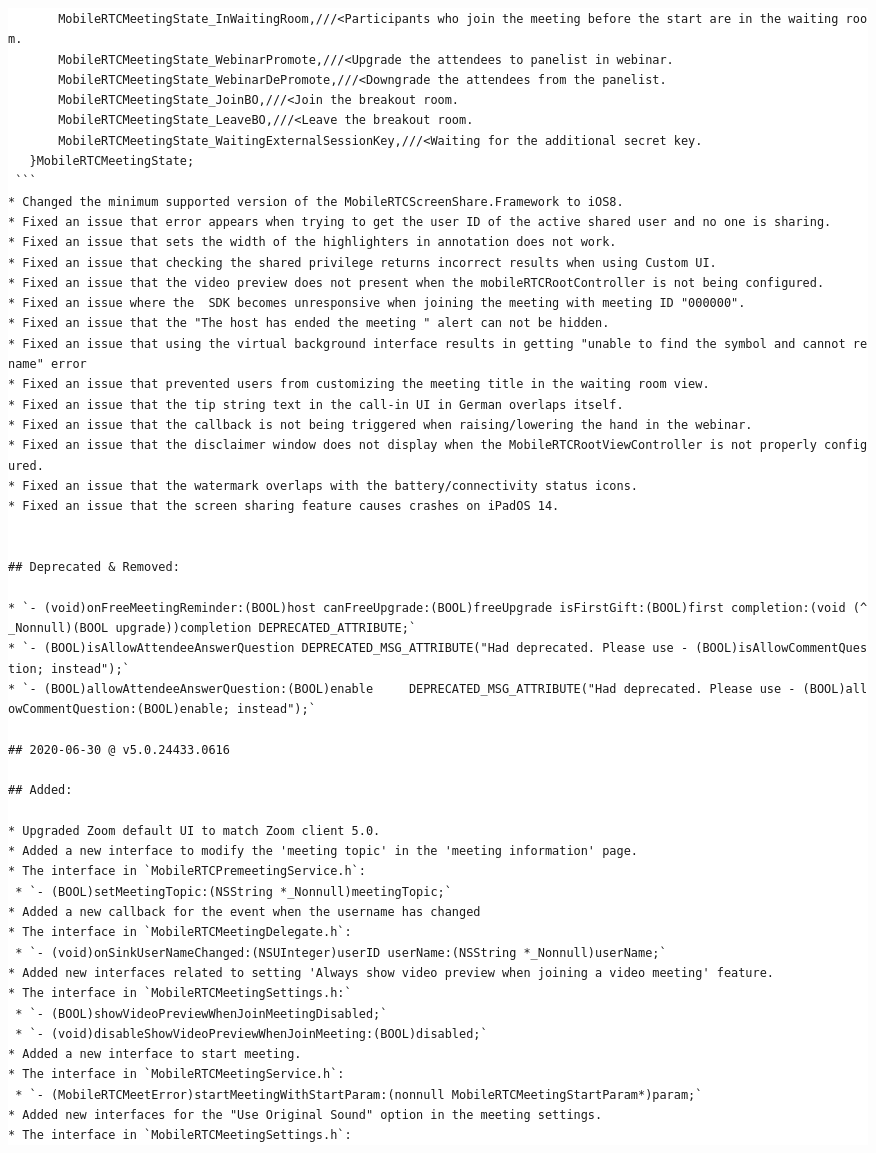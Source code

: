    ```
          MobileRTCMeetingState_InWaitingRoom,///<Participants who join the meeting before the start are in the waiting room.
          MobileRTCMeetingState_WebinarPromote,///<Upgrade the attendees to panelist in webinar.
          MobileRTCMeetingState_WebinarDePromote,///<Downgrade the attendees from the panelist.
          MobileRTCMeetingState_JoinBO,///<Join the breakout room.
          MobileRTCMeetingState_LeaveBO,///<Leave the breakout room.
          MobileRTCMeetingState_WaitingExternalSessionKey,///<Waiting for the additional secret key.
      }MobileRTCMeetingState;
    ```
* Changed the minimum supported version of the MobileRTCScreenShare.Framework to iOS8.
* Fixed an issue that error appears when trying to get the user ID of the active shared user and no one is sharing.
* Fixed an issue that sets the width of the highlighters in annotation does not work.
* Fixed an issue that checking the shared privilege returns incorrect results when using Custom UI.
* Fixed an issue that the video preview does not present when the mobileRTCRootController is not being configured.
* Fixed an issue where the  SDK becomes unresponsive when joining the meeting with meeting ID "000000".
* Fixed an issue that the "The host has ended the meeting " alert can not be hidden.
* Fixed an issue that using the virtual background interface results in getting "unable to find the symbol and cannot rename" error
* Fixed an issue that prevented users from customizing the meeting title in the waiting room view.
* Fixed an issue that the tip string text in the call-in UI in German overlaps itself.
* Fixed an issue that the callback is not being triggered when raising/lowering the hand in the webinar.
* Fixed an issue that the disclaimer window does not display when the MobileRTCRootViewController is not properly configured.
* Fixed an issue that the watermark overlaps with the battery/connectivity status icons.
* Fixed an issue that the screen sharing feature causes crashes on iPadOS 14.


## Deprecated & Removed:

* `- (void)onFreeMeetingReminder:(BOOL)host canFreeUpgrade:(BOOL)freeUpgrade isFirstGift:(BOOL)first completion:(void (^_Nonnull)(BOOL upgrade))completion DEPRECATED_ATTRIBUTE;`
* `- (BOOL)isAllowAttendeeAnswerQuestion DEPRECATED_MSG_ATTRIBUTE("Had deprecated. Please use - (BOOL)isAllowCommentQuestion; instead");`
* `- (BOOL)allowAttendeeAnswerQuestion:(BOOL)enable     DEPRECATED_MSG_ATTRIBUTE("Had deprecated. Please use - (BOOL)allowCommentQuestion:(BOOL)enable; instead");`

## 2020-06-30 @ v5.0.24433.0616

## Added:

* Upgraded Zoom default UI to match Zoom client 5.0.
* Added a new interface to modify the 'meeting topic' in the 'meeting information' page.
  * The interface in `MobileRTCPremeetingService.h`:
    * `- (BOOL)setMeetingTopic:(NSString *_Nonnull)meetingTopic;`
* Added a new callback for the event when the username has changed
  * The interface in `MobileRTCMeetingDelegate.h`:
    * `- (void)onSinkUserNameChanged:(NSUInteger)userID userName:(NSString *_Nonnull)userName;`
* Added new interfaces related to setting 'Always show video preview when joining a video meeting' feature.
  * The interface in `MobileRTCMeetingSettings.h:`
    * `- (BOOL)showVideoPreviewWhenJoinMeetingDisabled;`
    * `- (void)disableShowVideoPreviewWhenJoinMeeting:(BOOL)disabled;`
* Added a new interface to start meeting.
   * The interface in `MobileRTCMeetingService.h`:
    * `- (MobileRTCMeetError)startMeetingWithStartParam:(nonnull MobileRTCMeetingStartParam*)param;`
* Added new interfaces for the "Use Original Sound" option in the meeting settings.
   * The interface in `MobileRTCMeetingSettings.h`:
   ```